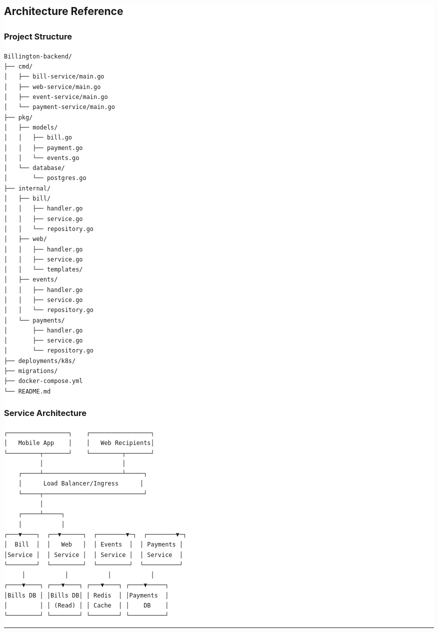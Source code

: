 ## Architecture Reference

### Project Structure
```
Billington-backend/
├── cmd/
│   ├── bill-service/main.go
│   ├── web-service/main.go
│   ├── event-service/main.go
│   └── payment-service/main.go
├── pkg/
│   ├── models/
│   │   ├── bill.go
│   │   ├── payment.go
│   │   └── events.go
│   └── database/
│       └── postgres.go
├── internal/
│   ├── bill/
│   │   ├── handler.go
│   │   ├── service.go
│   │   └── repository.go
│   ├── web/
│   │   ├── handler.go
│   │   ├── service.go
│   │   └── templates/
│   ├── events/
│   │   ├── handler.go
│   │   ├── service.go
│   │   └── repository.go
│   └── payments/
│       ├── handler.go
│       ├── service.go
│       └── repository.go
├── deployments/k8s/
├── migrations/
├── docker-compose.yml
└── README.md
```

### Service Architecture
```
┌─────────────────┐    ┌─────────────────┐
│   Mobile App    │    │   Web Recipients│
└─────────┬───────┘    └─────────┬───────┘
          │                      │
    ┌─────┴──────────────────────┴─────┐
    │      Load Balancer/Ingress      │
    └─────┬────────────────────────────┘
          │
    ┌─────┴─────┐
    │           │
┌───▼────┐  ┌──▼──────┐  ┌────────▼─┐  ┌────────▼─┐
│  Bill  │  │   Web   │  │ Events  │  │ Payments │
│Service │  │ Service │  │ Service │  │ Service  │
└────────┘  └─────────┘  └─────────┘  └──────────┘
     │           │           │           │
┌────▼────┐ ┌───▼────┐ ┌───▼────┐ ┌────▼─────┐
│Bills DB │ │Bills DB│ │ Redis  │ │Payments  │
│         │ │ (Read) │ │ Cache  │ │    DB    │
└─────────┘ └────────┘ └────────┘ └──────────┘
```

---